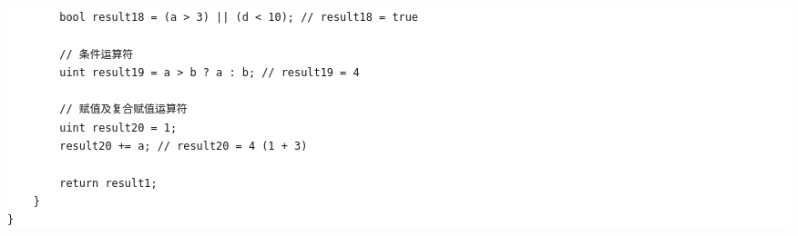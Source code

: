```solidity
        bool result18 = (a > 3) || (d < 10); // result18 = true

        // 条件运算符
        uint result19 = a > b ? a : b; // result19 = 4

        // 赋值及复合赋值运算符
        uint result20 = 1;
        result20 += a; // result20 = 4 (1 + 3)

        return result1;
    }
}
```
